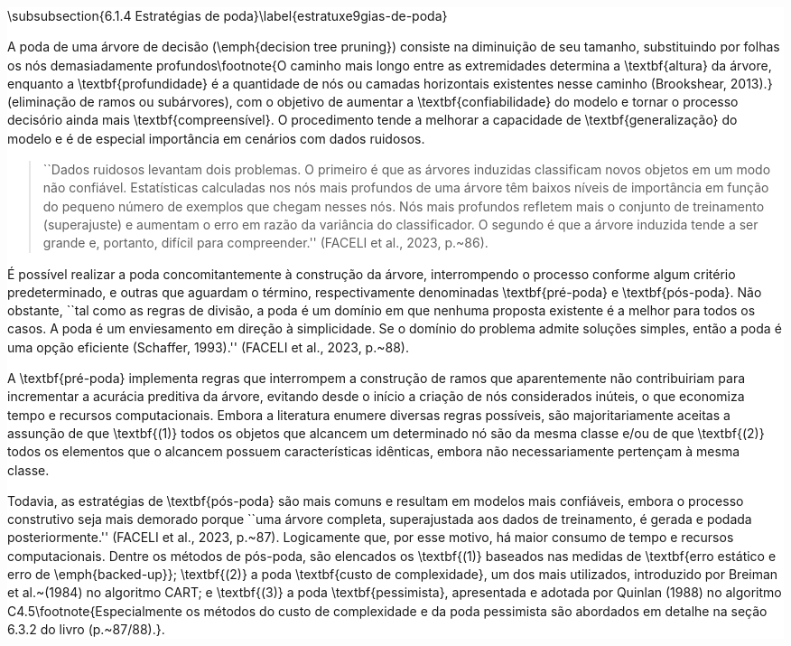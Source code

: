 \subsubsection{6.1.4 Estratégias de poda}\label{estratuxe9gias-de-poda}

A poda de uma árvore de decisão (\emph{decision tree pruning}) consiste
na diminuição de seu tamanho, substituindo por folhas os nós
demasiadamente profundos\footnote{O caminho mais longo entre as
	extremidades determina a \textbf{altura} da árvore, enquanto a
	\textbf{profundidade} é a quantidade de nós ou camadas horizontais
	existentes nesse caminho (Brookshear, 2013).} (eliminação de ramos ou
subárvores), com o objetivo de aumentar a \textbf{confiabilidade} do
modelo e tornar o processo decisório ainda mais \textbf{compreensível}.
O procedimento tende a melhorar a capacidade de \textbf{generalização}
do modelo e é de especial importância em cenários com dados ruidosos.

> ``Dados ruidosos levantam dois problemas. O primeiro é que as árvores	induzidas classificam novos objetos em um modo não confiável. Estatísticas calculadas nos nós mais profundos de uma árvore têm baixos níveis de importância em função do pequeno número de exemplos que chegam nesses nós. Nós mais profundos refletem mais o conjunto de treinamento (superajuste) e aumentam o erro em razão da variância do classificador. O segundo é que a árvore induzida tende a ser grande e, portanto, difícil para compreender.'' (FACELI et al., 2023, p.~86).

É possível realizar a poda concomitantemente à construção da árvore,
interrompendo o processo conforme algum critério predeterminado, e
outras que aguardam o término, respectivamente denominadas
\textbf{pré-poda} e \textbf{pós-poda}. Não obstante, ``tal como as
regras de divisão, a poda é um domínio em que nenhuma proposta existente
é a melhor para todos os casos. A poda é um enviesamento em direção à
simplicidade. Se o domínio do problema admite soluções simples, então a
poda é uma opção eficiente (Schaffer, 1993).'' (FACELI et al., 2023,
p.~88).

A \textbf{pré-poda} implementa regras que interrompem a construção de
ramos que aparentemente não contribuiriam para incrementar a acurácia
preditiva da árvore, evitando desde o início a criação de nós
considerados inúteis, o que economiza tempo e recursos computacionais.
Embora a literatura enumere diversas regras possíveis, são
majoritariamente aceitas a assunção de que \textbf{(1)} todos os objetos
que alcancem um determinado nó são da mesma classe e/ou de que
\textbf{(2)} todos os elementos que o alcancem possuem características
idênticas, embora não necessariamente pertençam à mesma classe.

Todavia, as estratégias de \textbf{pós-poda} são mais comuns e resultam
em modelos mais confiáveis, embora o processo construtivo seja mais
demorado porque ``uma árvore completa, superajustada aos dados de
treinamento, é gerada e podada posteriormente.'' (FACELI et al., 2023,
p.~87). Logicamente que, por esse motivo, há maior consumo de tempo e
recursos computacionais. Dentre os métodos de pós-poda, são elencados os
\textbf{(1)} baseados nas medidas de \textbf{erro estático e erro de
	\emph{backed-up}}; \textbf{(2)} a poda \textbf{custo de complexidade},
um dos mais utilizados, introduzido por Breiman et al.~(1984) no
algoritmo CART; e \textbf{(3)} a poda \textbf{pessimista}, apresentada e
adotada por Quinlan (1988) no algoritmo C4.5\footnote{Especialmente os
	métodos do custo de complexidade e da poda pessimista são abordados em
	detalhe na seção 6.3.2 do livro (p.~87/88).}.